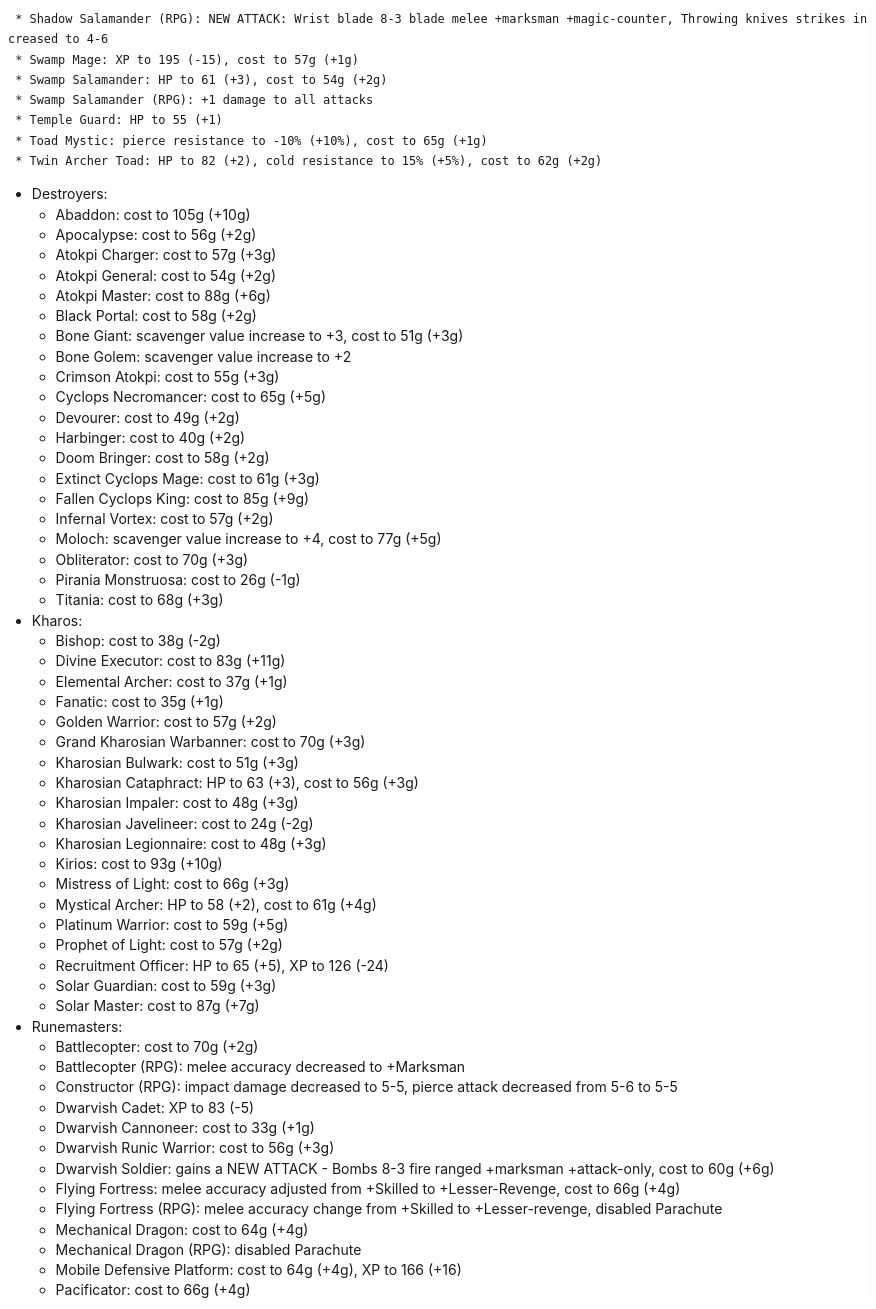      * Shadow Salamander (RPG): NEW ATTACK: Wrist blade 8-3 blade melee +marksman +magic-counter, Throwing knives strikes increased to 4-6
     * Swamp Mage: XP to 195 (-15), cost to 57g (+1g)
     * Swamp Salamander: HP to 61 (+3), cost to 54g (+2g)
     * Swamp Salamander (RPG): +1 damage to all attacks
     * Temple Guard: HP to 55 (+1)
     * Toad Mystic: pierce resistance to -10% (+10%), cost to 65g (+1g) 
     * Twin Archer Toad: HP to 82 (+2), cold resistance to 15% (+5%), cost to 62g (+2g)
   * Destroyers: 
     * Abaddon: cost to 105g (+10g)
     * Apocalypse: cost to 56g (+2g) 
     * Atokpi Charger: cost to 57g (+3g)
     * Atokpi General: cost to 54g (+2g)
     * Atokpi Master: cost to 88g (+6g)
     * Black Portal: cost to 58g (+2g)
     * Bone Giant: scavenger value increase to +3, cost to 51g (+3g) 
     * Bone Golem: scavenger value increase to +2
     * Crimson Atokpi: cost to 55g (+3g)
     * Cyclops Necromancer: cost to 65g (+5g)
     * Devourer: cost to 49g (+2g)
     * Harbinger: cost to 40g (+2g)
     * Doom Bringer: cost to 58g (+2g)
     * Extinct Cyclops Mage: cost to 61g (+3g)
     * Fallen Cyclops King: cost to 85g (+9g)
     * Infernal Vortex: cost to 57g (+2g)
     * Moloch: scavenger value increase to +4, cost to 77g (+5g) 
     * Obliterator: cost to 70g (+3g)
     * Pirania Monstruosa: cost to 26g (-1g)
     * Titania: cost to 68g (+3g)
   * Kharos:
     * Bishop: cost to 38g (-2g)
     * Divine Executor: cost to 83g (+11g)
     * Elemental Archer: cost to 37g (+1g)
     * Fanatic: cost to 35g (+1g)
     * Golden Warrior: cost to 57g (+2g) 
     * Grand Kharosian Warbanner: cost to 70g (+3g) 
     * Kharosian Bulwark: cost to 51g (+3g)
     * Kharosian Cataphract: HP to 63 (+3), cost to 56g (+3g)
     * Kharosian Impaler: cost to 48g (+3g)
     * Kharosian Javelineer: cost to 24g (-2g)
     * Kharosian Legionnaire: cost to 48g (+3g)
     * Kirios: cost to 93g (+10g)
     * Mistress of Light: cost to 66g (+3g)
     * Mystical Archer: HP to 58 (+2), cost to 61g (+4g)
     * Platinum Warrior: cost to 59g (+5g) 
     * Prophet of Light: cost to 57g (+2g) 
     * Recruitment Officer: HP to 65 (+5), XP to 126 (-24)
     * Solar Guardian: cost to 59g (+3g)
     * Solar Master: cost to 87g (+7g)
   * Runemasters:
     * Battlecopter: cost to 70g (+2g)
     * Battlecopter (RPG): melee accuracy decreased to +Marksman
     * Constructor (RPG): impact damage decreased to 5-5, pierce attack decreased from 5-6 to 5-5
     * Dwarvish Cadet: XP to 83 (-5)
     * Dwarvish Cannoneer: cost to 33g (+1g)
     * Dwarvish Runic Warrior: cost to 56g (+3g)
     * Dwarvish Soldier: gains a NEW ATTACK - Bombs 8-3 fire ranged +marksman +attack-only, cost to 60g (+6g)
     * Flying Fortress: melee accuracy adjusted from +Skilled to +Lesser-Revenge, cost to 66g (+4g)
     * Flying Fortress (RPG): melee accuracy change from +Skilled to +Lesser-revenge, disabled Parachute
     * Mechanical Dragon: cost to 64g (+4g)
     * Mechanical Dragon (RPG): disabled Parachute
     * Mobile Defensive Platform: cost to 64g (+4g), XP to 166 (+16)
     * Pacificator: cost to 66g (+4g)